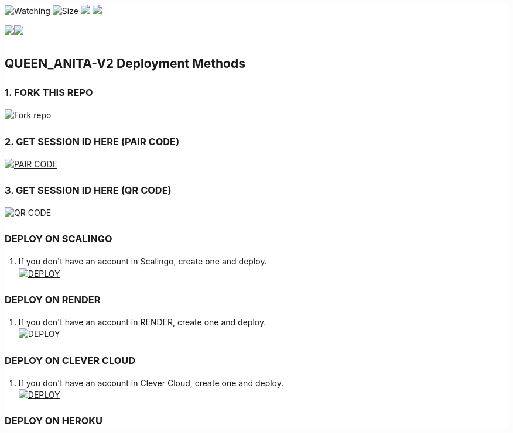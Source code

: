 <a href="https://github.com/DeeCeeXxx/Queen_Anita-Md/watchers"><img title="Watching" src="https://img.shields.io/github/watchers/DeeCeeXxx/Queen_Anita-V2?label=Watchers&color=blue&style=flat-square"></a>
<a href="https://github.com/DeeCeeXxx/Queen_Anita-V2/"><img title="Size" src="https://img.shields.io/github/repo-size/DeeCeeXxx/Queen_Anita-V2?style=flat-square&color=green"></a>
<a href="https://hits.seeyoufarm.com"><img src="https://hits.seeyoufarm.com/api/count/incr/badge.svg?url=https%3A%2F%2Fgithub.com%2FDeeCeeXxx%2FQueen_Anita-Md&count_bg=%2379C83D&title_bg=%23555555&icon=probot.svg&icon_color=%2300FF6D&title=hits&edge_flat=false"/></a>
<a href="https://github.com/DeeCeeXxx/Queen_Anita-V2/graphs/commit-activity"><img height="20" src="https://img.shields.io/badge/Maintained%3F-yes-green.svg"></a>&nbsp;&nbsp;
</p>
<p align='center'>
    </p>
<a><img src='https://i.imgur.com/LyHic3i.gif'/></a><a><img src='https://i.imgur.com/LyHic3i.gif'/></a>
<p align="center">

 ## QUEEN_ANITA-V2 Deployment Methods

### 1. FORK THIS REPO

<a href='https://github.com/DeeCeeXxx/Queen_Anita-V2/fork' target="_blank"><img alt='Fork repo' src='https://img.shields.io/badge/Fork This Repo-black?style=for-the-badge&logo=git&logoColor=white'/></a>

### 2. GET SESSION ID HERE (PAIR CODE) 

<a href='https://anita-sessionbeta.onrender.com/pair' target="_blank"><img alt='PAIR CODE' src='https://img.shields.io/badge/Click here to get your session id-blue?style=for-the-badge&logo=opencv&logoColor=white'/></a> 

### 3. GET SESSION ID HERE (QR CODE) 

<a href='https://anita-sessionbeta.onrender.com/wasiqr ' target="_blank"><img alt='QR CODE' src='https://img.shields.io/badge/Click here to get your session id-blue?style=for-the-badge&logo=opencv&logoColor=white'/></a> 


### DEPLOY ON SCALINGO

1. If you don't have an account in Scalingo, create one and deploy.
    <br>
    <a href='https://auth.scalingo.com/users/sign_in' target="_blank"><img alt='DEPLOY' src='https://img.shields.io/badge/-DEPLOY-black?style=for-the-badge&logo=scalingo&logoColor=white'/></a>

### DEPLOY ON RENDER

1. If you don't have an account in RENDER, create one and deploy.
    <br>
    <a href='https://dashboard.render.com/select-repo?type=web' target="_blank"><img alt='DEPLOY' src='https://img.shields.io/badge/-DEPLOY-black?style=for-the-badge&logo=render&logoColor=white'/></a>


### DEPLOY ON CLEVER CLOUD

1. If you don't have an account in Clever Cloud, create one and deploy.
    <br>
    <a href='https://api.clever-cloud.com/v2/sessions/signup?subscription_source=cta-home-signup' target="_blank"><img alt='DEPLOY' src='https://img.shields.io/badge/-DEPLOY-orange?style=for-the-badge&logo=clever-cloud&logoColor=white'/></a>

### DEPLOY ON HEROKU
